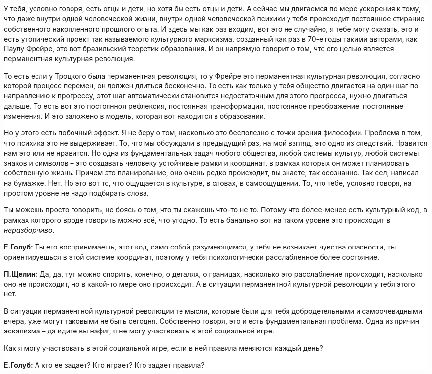 У тебя, условно говоря, есть отцы и дети, но хотя бы есть отцы и дети.
А сейчас мы двигаемся по мере ускорения к тому, что даже внутри одной человеческой жизни, внутри одной человеческой психики у тебя происходит постоянное стирание собственного накопленного прошлого опыта.
И здесь мы как раз входим, вот это не случайно, я тебе могу сказать, это и есть утопический проект так называемого культурного марксизма, созданный как раз в 70-е годы такими авторами, как Паулу Фрейре, это вот бразильский теоретик образования.
И он напрямую говорит о том, что его целью является перманентная культурная революция.

То есть если у Троцкого была перманентная революция, то у Фрейре это перманентная культурная революция, согласно которой процесс перемен, он должен длиться бесконечно.
То есть как только у тебя общество двигается на один шаг по направлению к прогрессу, этот шаг автоматически становится недостаточным для этого прогресса, нужно двигаться дальше.
То есть вот это постоянноя рефлексия, постоянная трансформация, постоянное преображение, постоянные изменения.
И это заложено в модель, которая вот находится в образовании.

Но у этого есть побочный эффект.
Я не беру о том, насколько это бесполезно с точки зрения философии.
Проблема в том, что психика это не выдерживает.
То, что мы обсуждали в предыдущий раз, на мой взгляд, это одно из следствий.
Нравится нам это или не нравится.
Но одна из фундаментальных задач любого общества, любой системы культур, любой системы знаков и символов – это создавать человеку устойчивые рамки и координат, в рамках которых он может планировать собственную жизнь.
Причем это планирование, оно очень редко происходит, вы знаете, так осознанно.
Так сел, написал на бумажке.
Нет.
Но это вот то, что ощущается в культуре, в словах, в самоощущении.
То, что тебе, условно говоря, на простом уровне не надо подбирать слова.

Ты можешь просто говорить, не боясь о том, что ты скажешь что-то не то.
Потому что более-менее есть культурный код, в рамках которого вроде говорить можно всё, что угодно.
То есть банально вот на таком уровне это происходит в _неразборчиво_.

**Е.Голуб:**
Ты его воспринимаешь, этот код, само собой разумеющимся, у тебя не возникает чувства опасности, ты ориентируешься в этой системе координат, поэтому у тебя психологически расслабленное более состояние.

**П.Щелин:**
Да, да, тут можно спорить, конечно, о деталях, о границах, насколько это расслабление происходит, насколько оно не происходит, но в какой-то мере оно происходит.
А в ситуации перманентной культурной революции у тебя этого нет.

В ситуации перманентной культурной революции те мысли, которые были для тебя добродетельными и самоочевидными вчера, уже могут таковыми не быть сегодня.
Собственно говоря, это и есть фундаментальная проблема.
Одна из причин эскапизма – да идите вы нафиг, я не могу участвовать в этой социальной игре.

Как я могу участвовать в этой социальной игре, если в ней правила меняются каждый день?

**Е.Голуб:**
А кто ее задает?
Кто играет?
Кто задает правила?
